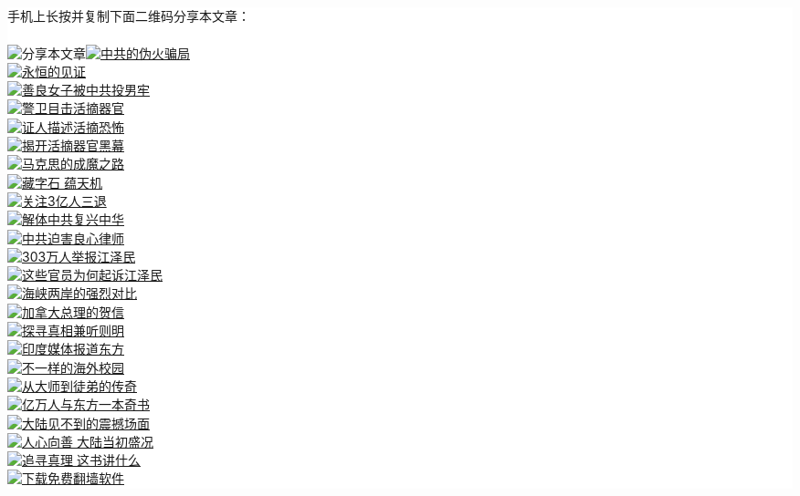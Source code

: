 ####
手机上长按并复制下面二维码分享本文章：<br><br><img src="http://d1p1.ip.zn2.us/v.php?action=qrcode&url=https://github.com/mprjd2205/djy/blob/master/gb/16/8/2/n8159201.md%231" title="分享本文章"></td><td VALIGN=TOP><a href="https://github.com/mprjd2205/djy/blob/master/gb/16/1/21/n4622075.md?dfh#1" target="_blank"><img src="https://gitlab.com/szzdlab/djy/raw/master/gb/300/wei-f1.jpg" title="中共的伪火骗局"  alt="中共的伪火骗局"></a><br><a href="https://github.com/mprjd2205/www/blob/master/README.md?dfh#9" target="_blank"><img src="https://gitlab.com/szzdlab/djy/raw/master/gb/300/yong-h.jpg" title="永恒的见证"  alt="永恒的见证"></a><br><a href="https://github.com/mprjd2205/djy/blob/master/gb/13/9/29/n3974789.md?dfh#1" target="_blank"><img src="https://gitlab.com/szzdlab/djy/raw/master/gb/300/shang-lnz.jpg" title="善良女子被中共投男牢"  alt="善良女子被中共投男牢"></a><br><a href="https://github.com/mprjd2205/djy/blob/master/gb/16/3/16/n4663449.md?dfh#1" target="_blank"><img src="https://gitlab.com/szzdlab/djy/raw/master/gb/300/huo-z3.jpg" title="警卫目击活摘器官"  alt="警卫目击活摘器官"></a><br><a href="https://github.com/mprjd2205/djy/blob/master/gb/16/8/7/n8177641.md?dfh#1" target="_blank"><img src="https://gitlab.com/szzdlab/djy/raw/master/gb/300/huo-z4.jpg" title="证人描述活摘恐怖"  alt="证人描述活摘恐怖"></a><br><a href="https://github.com/mprjd2205/djy/blob/master/gb/10/4/19/n2881569.md?dfh#1" target="_blank"><img src="https://gitlab.com/szzdlab/djy/raw/master/gb/300/huo-z1.jpg" title="揭开活摘器官黑幕"  alt="揭开活摘器官黑幕"></a><br><a href="https://github.com/mprjd2205/djy/blob/master/gb/10/11/7/n3077476.md?dfh#1" target="_blank"><img src="https://gitlab.com/szzdlab/djy/raw/master/gb/300/ma-ks.jpg" title="马克思的成魔之路"  alt="马克思的成魔之路"></a><br><a href="https://github.com/mprjd2205/djy/blob/master/gb/14/6/9/n4173977.md?dfh#1" target="_blank"><img src="https://gitlab.com/szzdlab/djy/raw/master/gb/300/chang-zs.jpg" title="藏字石 蕴天机"  alt="藏字石 蕴天机"></a><br><a href="https://github.com/mprjd2205/djy/blob/master/gb/18/5/10/n10381511.md?dfh#1" target="_blank"><img src="https://gitlab.com/szzdlab/djy/raw/master/gb/300/st1.jpg" title="关注3亿人三退"  alt="关注3亿人三退"></a><br><a href="https://github.com/mprjd2205/djy/blob/master/gb/18/3/21/n10237682.md?dfh#1" target="_blank"><img src="https://gitlab.com/szzdlab/djy/raw/master/gb/300/jie-t.jpg" title="解体中共复兴中华"  alt="解体中共复兴中华"></a><br><a href="https://github.com/mprjd2205/djy/blob/master/gb/9/2/9/n2422991.md?dfh#1" target="_blank"><img src="https://gitlab.com/szzdlab/djy/raw/master/gb/300/gao-zs.jpg" title="中共迫害良心律师"  alt="中共迫害良心律师"></a><br><a href="https://github.com/mprjd2205/djy/blob/master/gb/18/12/9/n10900044.md?dfh#1" target="_blank"><img src="https://gitlab.com/szzdlab/djy/raw/master/gb/300/sj1.jpg" title="303万人举报江泽民"  alt="303万人举报江泽民"></a><br><a href="https://github.com/mprjd2205/djy/blob/master/gb/18/8/28/n10672014.md?dfh#1" target="_blank"><img src="https://gitlab.com/szzdlab/djy/raw/master/gb/300/sj2.jpg" title="这些官员为何起诉江泽民"  alt="这些官员为何起诉江泽民"></a><br><a href="https://github.com/mprjd2205/djy/blob/master/gb/8/12/18/n2367165.md?dfh#1" target="_blank"><img src="https://gitlab.com/szzdlab/djy/raw/master/gb/300/liangan.jpg" title="海峡两岸的强烈对比"  alt="海峡两岸的强烈对比"></a><br><a href="https://github.com/mprjd2205/djy/blob/master/gb/15/5/5/n4427238.md?dfh#1" target="_blank"><img src="https://gitlab.com/szzdlab/djy/raw/master/gb/300/jia-ndzl.jpg" title="加拿大总理的贺信"  alt="加拿大总理的贺信"></a><br><a href="https://github.com/mprjd2205/djy/blob/master/gb/11/6/17/n3289382.md?dfh#1" target="_blank"><img src="https://gitlab.com/szzdlab/djy/raw/master/gb/300/xiao-wd.jpg" title="探寻真相兼听则明"  alt="探寻真相兼听则明"></a><br>
<a href="https://github.com/mprjd2205/djy/blob/master/gb/18/10/27/n10812623.md?dfh#1" target="_blank"><img src="https://gitlab.com/szzdlab/djy/raw/master/gb/300/yindu.jpg" title="印度媒体报道东方"  alt="印度媒体报道东方"></a><br><a href="https://github.com/mprjd2205/djy/blob/master/gb/18/6/9/n10469652.md?dfh#1" target="_blank"><img src="https://gitlab.com/szzdlab/djy/raw/master/gb/300/xie-j.jpg" title="不一样的海外校园"  alt="不一样的海外校园"></a><br><a href="https://github.com/mprjd2205/djy/blob/master/gb/7/4/5/n1669415.md?dfh#1" target="_blank"><img src="https://gitlab.com/szzdlab/djy/raw/master/gb/300/li-up.jpg" title="从大师到徒弟的传奇"  alt="从大师到徒弟的传奇"></a><br><a href="https://github.com/mprjd2205/djy/blob/master/gb/17/5/26/n9191512.md?dfh#1" target="_blank"><img src="https://gitlab.com/szzdlab/djy/raw/master/gb/300/zfl2.jpg" title="亿万人与东方一本奇书"  alt="亿万人与东方一本奇书"></a><br><a href="https://github.com/mprjd2205/djy/blob/master/gb/13/11/27/n4020290.md?dfh#1" target="_blank"><img src="https://gitlab.com/szzdlab/djy/raw/master/gb/300/zhen-h.jpg" title="大陆见不到的震撼场面"  alt="大陆见不到的震撼场面"></a><br><a href="https://github.com/mprjd2205/djy/blob/master/gb/15/7/17/n4482910.md?dfh#1" target="_blank"><img src="https://gitlab.com/szzdlab/djy/raw/master/gb/300/dalu-sk.jpg" title="人心向善 大陆当初盛况"  alt="人心向善 大陆当初盛况"></a><br><a href="https://github.com/mprjd2205/djy/blob/master/gb/9/10/15/n2689419.md?dfh#1" target="_blank"><img src="https://gitlab.com/szzdlab/djy/raw/master/gb/300/zfl1.jpg" title="追寻真理 这书讲什么"  alt="追寻真理 这书讲什么"></a><br><a href="https://github.com/mprjd2205/www/blob/master/README.md?dfh#1" target="_blank"><img src="https://gitlab.com/szzdlab/djy/raw/master/gb/300/fq1.jpg" title="下载免费翻墙软件"  alt="下载免费翻墙软件"></a><br></td></tr></table>
